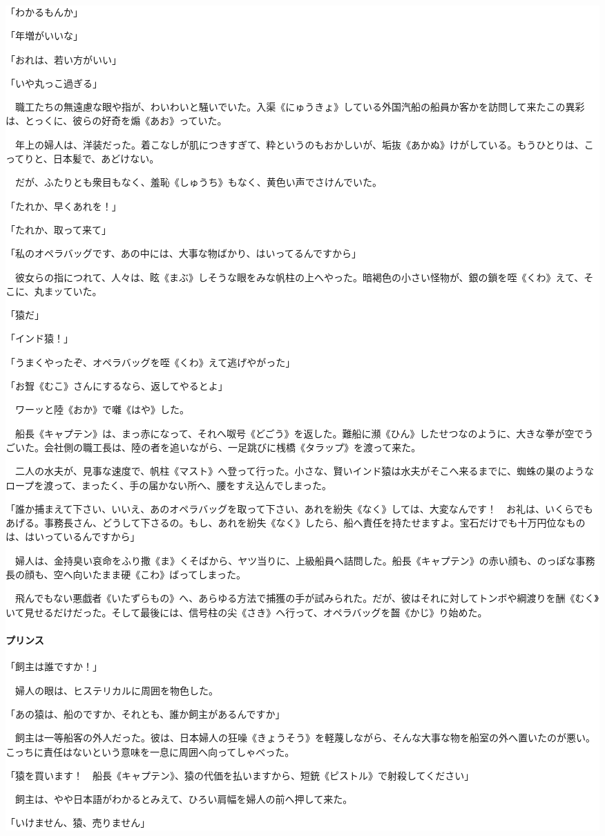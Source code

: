 「わかるもんか」

「年増がいいな」

「おれは、若い方がいい」

「いや丸っこ過ぎる」

　職工たちの無遠慮な眼や指が、わいわいと騒いでいた。入渠《にゅうきょ》している外国汽船の船員か客かを訪問して来たこの異彩は、とっくに、彼らの好奇を煽《あお》っていた。

　年上の婦人は、洋装だった。着こなしが肌につきすぎて、粋というのもおかしいが、垢抜《あかぬ》けがしている。もうひとりは、こってりと、日本髪で、あどけない。

　だが、ふたりとも衆目もなく、羞恥《しゅうち》もなく、黄色い声でさけんでいた。

「たれか、早くあれを！」

「たれか、取って来て」

「私のオペラバッグです、あの中には、大事な物ばかり、はいってるんですから」

　彼女らの指につれて、人々は、眩《まぶ》しそうな眼をみな帆柱の上へやった。暗褐色の小さい怪物が、銀の鎖を咥《くわ》えて、そこに、丸まッていた。

「猿だ」

「インド猿！」

「うまくやったぞ、オペラバッグを咥《くわ》えて逃げやがった」

「お聟《むこ》さんにするなら、返してやるとよ」

　ワーッと陸《おか》で囃《はや》した。

　船長《キャプテン》は、まっ赤になって、それへ呶号《どごう》を返した。難船に瀕《ひん》したせつなのように、大きな拳が空でうごいた。会社側の職工長は、陸の者を追いながら、一足跳びに桟橋《タラップ》を渡って来た。

　二人の水夫が、見事な速度で、帆柱《マスト》へ登って行った。小さな、賢いインド猿は水夫がそこへ来るまでに、蜘蛛の巣のようなロープを渡って、まったく、手の届かない所へ、腰をすえ込んでしまった。

「誰か捕まえて下さい、いいえ、あのオペラバッグを取って下さい、あれを紛失《なく》しては、大変なんです！　お礼は、いくらでもあげる。事務長さん、どうして下さるの。もし、あれを紛失《なく》したら、船へ責任を持たせますよ。宝石だけでも十万円位なものは、はいっているんですから」

　婦人は、金持臭い哀命をふり撒《ま》くそばから、ヤツ当りに、上級船員へ詰問した。船長《キャプテン》の赤い顔も、のっぽな事務長の顔も、空へ向いたまま硬《こわ》ばってしまった。

　飛んでもない悪戯者《いたずらもの》へ、あらゆる方法で捕獲の手が試みられた。だが、彼はそれに対してトンボや綱渡りを酬《むく》いて見せるだけだった。そして最後には、信号柱の尖《さき》へ行って、オペラバッグを齧《かじ》り始めた。



#### プリンス




「飼主は誰ですか！」

　婦人の眼は、ヒステリカルに周囲を物色した。

「あの猿は、船のですか、それとも、誰か飼主があるんですか」

　飼主は一等船客の外人だった。彼は、日本婦人の狂噪《きょうそう》を軽蔑しながら、そんな大事な物を船室の外へ置いたのが悪い。こっちに責任はないという意味を一息に周囲へ向ってしゃべった。

「猿を買います！　船長《キャプテン》、猿の代価を払いますから、短銃《ピストル》で射殺してください」

　飼主は、やや日本語がわかるとみえて、ひろい肩幅を婦人の前へ押して来た。

「いけません、猿、売りません」
